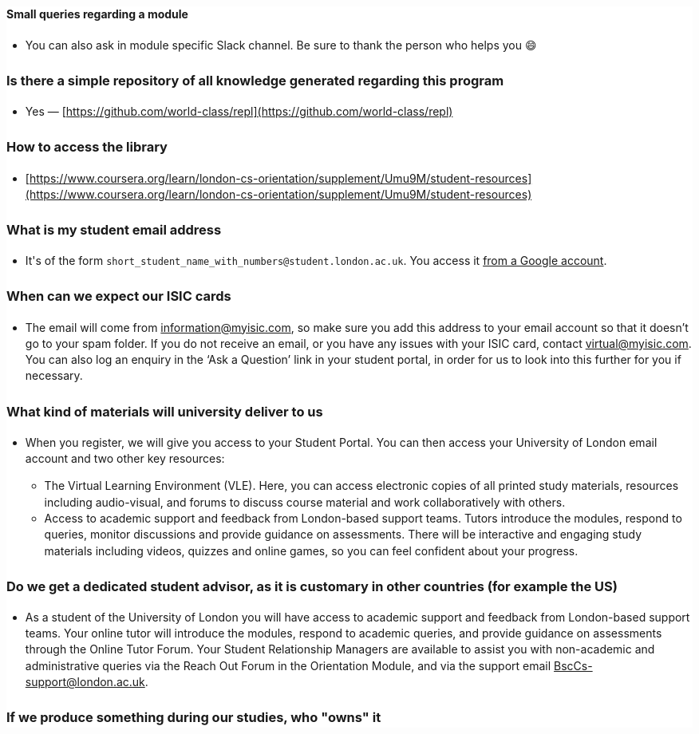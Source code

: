 #### Small queries regarding a module

- You can also ask in module specific Slack channel. Be sure to thank the person who helps you :smile:

### Is there a simple repository of all knowledge generated regarding this program

- Yes — [https://github.com/world-class/repl](https://github.com/world-class/repl)

### How to access the library

- [https://www.coursera.org/learn/london-cs-orientation/supplement/Umu9M/student-resources](https://www.coursera.org/learn/london-cs-orientation/supplement/Umu9M/student-resources)

### What is my student email address

- It's of the form `short_student_name_with_numbers@student.london.ac.uk`. You access it [from a Google account](http://mail.google.com/a/student.london.ac.uk).

### When can we expect our ISIC cards

- The email will come from <information@myisic.com>, so make sure you add this address to your email account so that it doesn’t go to your spam folder. If you do not receive an email, or you have any issues with your ISIC card, contact <virtual@myisic.com>. You can also log an enquiry in the ‘Ask a Question’ link in your student portal, in order for us to look into this further for you if necessary.

### What kind of materials will university deliver to us

- When you register, we will give you access to your Student Portal. You can then access your
  University of London email account and two other key resources:

  - The Virtual Learning Environment (VLE). Here, you can access electronic copies of all printed study
    materials, resources including audio-visual, and forums to discuss course material and work
    collaboratively with others.
  - Access to academic support and feedback from London-based support teams. Tutors introduce the
    modules, respond to queries, monitor discussions and provide guidance on assessments. There will be
    interactive and engaging study materials including videos, quizzes and online games, so you can feel
    confident about your progress.

### Do we get a dedicated student advisor, as it is customary in other countries (for example the US)

- As a student of the University of London you will have access to academic support and feedback from London-based support teams. Your online tutor will introduce the modules, respond to academic queries, and provide guidance on assessments through the Online Tutor Forum. Your Student Relationship Managers are available to assist you with non-academic and administrative queries via the Reach Out Forum in the Orientation Module, and via the support email <BscCs-support@london.ac.uk>.

### If we produce something during our studies, who "owns" it
